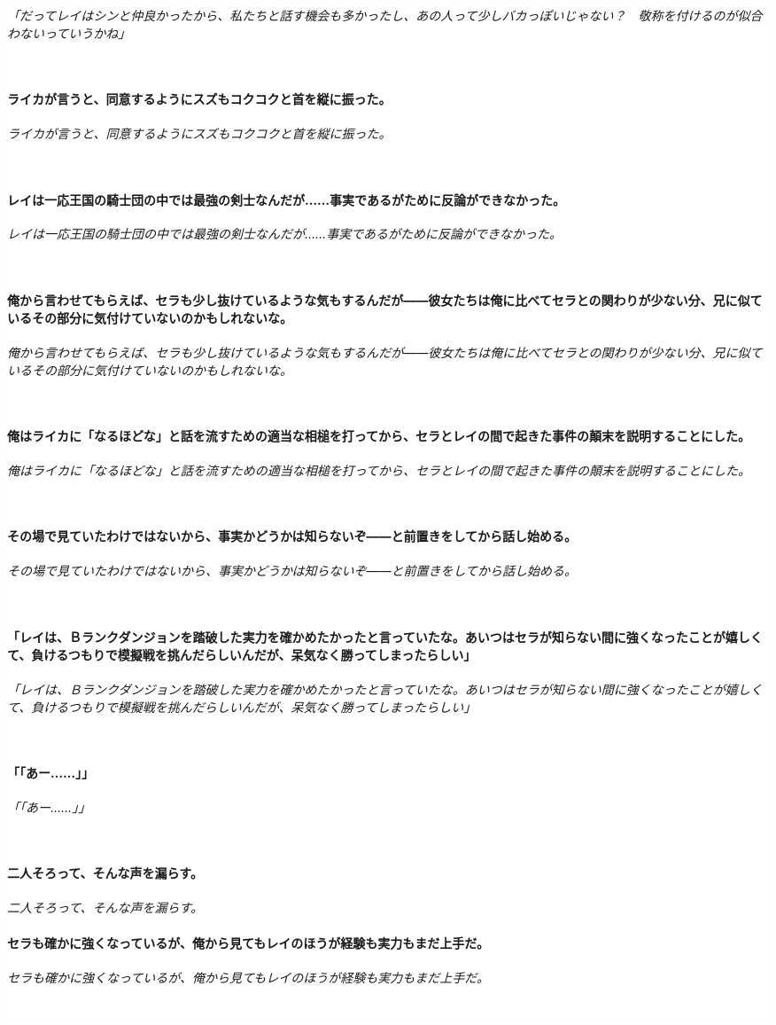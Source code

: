 *「だってレイはシンと仲良かったから、私たちと話す機会も多かったし、あの人って少しバカっぽいじゃない？　敬称を付けるのが似合わないっていうかね」*

&nbsp;

#### ライカが言うと、同意するようにスズもコクコクと首を縦に振った。

*ライカが言うと、同意するようにスズもコクコクと首を縦に振った。*

&nbsp;

#### レイは一応王国の騎士団の中では最強の剣士なんだが……事実であるがために反論ができなかった。

*レイは一応王国の騎士団の中では最強の剣士なんだが……事実であるがために反論ができなかった。*

&nbsp;

#### 俺から言わせてもらえば、セラも少し抜けているような気もするんだが――彼女たちは俺に比べてセラとの関わりが少ない分、兄に似ているその部分に気付けていないのかもしれないな。

*俺から言わせてもらえば、セラも少し抜けているような気もするんだが――彼女たちは俺に比べてセラとの関わりが少ない分、兄に似ているその部分に気付けていないのかもしれないな。*

&nbsp;

#### 俺はライカに「なるほどな」と話を流すための適当な相槌を打ってから、セラとレイの間で起きた事件の顛末を説明することにした。

*俺はライカに「なるほどな」と話を流すための適当な相槌を打ってから、セラとレイの間で起きた事件の顛末を説明することにした。*

&nbsp;

#### その場で見ていたわけではないから、事実かどうかは知らないぞ――と前置きをしてから話し始める。

*その場で見ていたわけではないから、事実かどうかは知らないぞ――と前置きをしてから話し始める。*

&nbsp;

#### 「レイは、Ｂランクダンジョンを踏破した実力を確かめたかったと言っていたな。あいつはセラが知らない間に強くなったことが嬉しくて、負けるつもりで模擬戦を挑んだらしいんだが、呆気なく勝ってしまったらしい」

*「レイは、Ｂランクダンジョンを踏破した実力を確かめたかったと言っていたな。あいつはセラが知らない間に強くなったことが嬉しくて、負けるつもりで模擬戦を挑んだらしいんだが、呆気なく勝ってしまったらしい」*

&nbsp;

#### 「「あー……」」

*「「あー……」」*

&nbsp;

#### 二人そろって、そんな声を漏らす。

*二人そろって、そんな声を漏らす。*

#### セラも確かに強くなっているが、俺から見てもレイのほうが経験も実力もまだ上手だ。

*セラも確かに強くなっているが、俺から見てもレイのほうが経験も実力もまだ上手だ。*

&nbsp;
